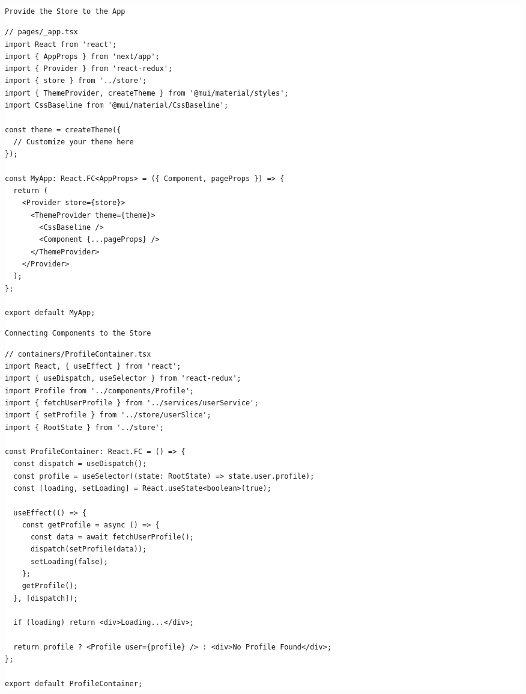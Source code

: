     Provide the Store to the App

```tsx
// pages/_app.tsx
import React from 'react';
import { AppProps } from 'next/app';
import { Provider } from 'react-redux';
import { store } from '../store';
import { ThemeProvider, createTheme } from '@mui/material/styles';
import CssBaseline from '@mui/material/CssBaseline';

const theme = createTheme({
  // Customize your theme here
});

const MyApp: React.FC<AppProps> = ({ Component, pageProps }) => {
  return (
    <Provider store={store}>
      <ThemeProvider theme={theme}>
        <CssBaseline />
        <Component {...pageProps} />
      </ThemeProvider>
    </Provider>
  );
};

export default MyApp;
```

    Connecting Components to the Store

```tsx
// containers/ProfileContainer.tsx
import React, { useEffect } from 'react';
import { useDispatch, useSelector } from 'react-redux';
import Profile from '../components/Profile';
import { fetchUserProfile } from '../services/userService';
import { setProfile } from '../store/userSlice';
import { RootState } from '../store';

const ProfileContainer: React.FC = () => {
  const dispatch = useDispatch();
  const profile = useSelector((state: RootState) => state.user.profile);
  const [loading, setLoading] = React.useState<boolean>(true);

  useEffect(() => {
    const getProfile = async () => {
      const data = await fetchUserProfile();
      dispatch(setProfile(data));
      setLoading(false);
    };
    getProfile();
  }, [dispatch]);

  if (loading) return <div>Loading...</div>;

  return profile ? <Profile user={profile} /> : <div>No Profile Found</div>;
};

export default ProfileContainer;
```
